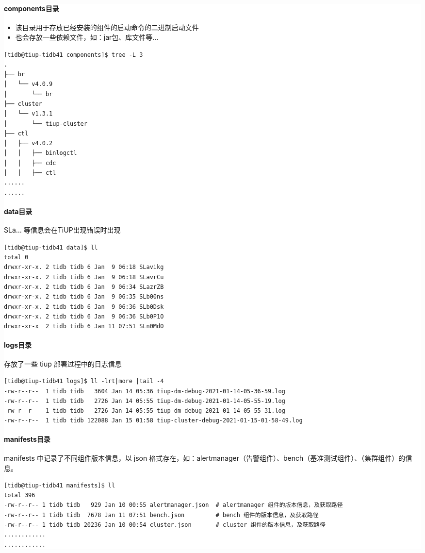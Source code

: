 
#### components目录
 - 该目录用于存放已经安装的组件的启动命令的二进制启动文件  
 - 也会存放一些依赖文件，如：jar包、库文件等...
```
[tidb@tiup-tidb41 components]$ tree -L 3
.
├── br
│   └── v4.0.9
│       └── br
├── cluster
│   └── v1.3.1
│       └── tiup-cluster
├── ctl
│   ├── v4.0.2
│   │   ├── binlogctl
│   │   ├── cdc
│   │   ├── ctl
......
......
```

#### data目录 

SLa... 等信息会在TiUP出现错误时出现
```
[tidb@tiup-tidb41 data]$ ll
total 0
drwxr-xr-x. 2 tidb tidb 6 Jan  9 06:18 SLavikg
drwxr-xr-x. 2 tidb tidb 6 Jan  9 06:18 SLavrCu
drwxr-xr-x. 2 tidb tidb 6 Jan  9 06:34 SLazrZB
drwxr-xr-x. 2 tidb tidb 6 Jan  9 06:35 SLb00ns
drwxr-xr-x. 2 tidb tidb 6 Jan  9 06:36 SLb0Dsk
drwxr-xr-x. 2 tidb tidb 6 Jan  9 06:36 SLb0P1O
drwxr-xr-x  2 tidb tidb 6 Jan 11 07:51 SLn0MdO
```

#### logs目录
存放了一些 tiup 部署过程中的日志信息
```
[tidb@tiup-tidb41 logs]$ ll -lrt|more |tail -4
-rw-r--r--  1 tidb tidb   3604 Jan 14 05:36 tiup-dm-debug-2021-01-14-05-36-59.log
-rw-r--r--  1 tidb tidb   2726 Jan 14 05:55 tiup-dm-debug-2021-01-14-05-55-19.log
-rw-r--r--  1 tidb tidb   2726 Jan 14 05:55 tiup-dm-debug-2021-01-14-05-55-31.log
-rw-r--r--  1 tidb tidb 122088 Jan 15 01:58 tiup-cluster-debug-2021-01-15-01-58-49.log
```

#### manifests目录

manifests 中记录了不同组件版本信息，以 json 格式存在，如：alertmanager（告警组件）、bench（基准测试组件）、（集群组件）的信息。
```shell
[tidb@tiup-tidb41 manifests]$ ll
total 396
-rw-r--r-- 1 tidb tidb   929 Jan 10 00:55 alertmanager.json  # alertmanager 组件的版本信息，及获取路径
-rw-r--r-- 1 tidb tidb  7678 Jan 11 07:51 bench.json         # bench 组件的版本信息，及获取路径
-rw-r--r-- 1 tidb tidb 20236 Jan 10 00:54 cluster.json       # cluster 组件的版本信息，及获取路径
............
............
```
